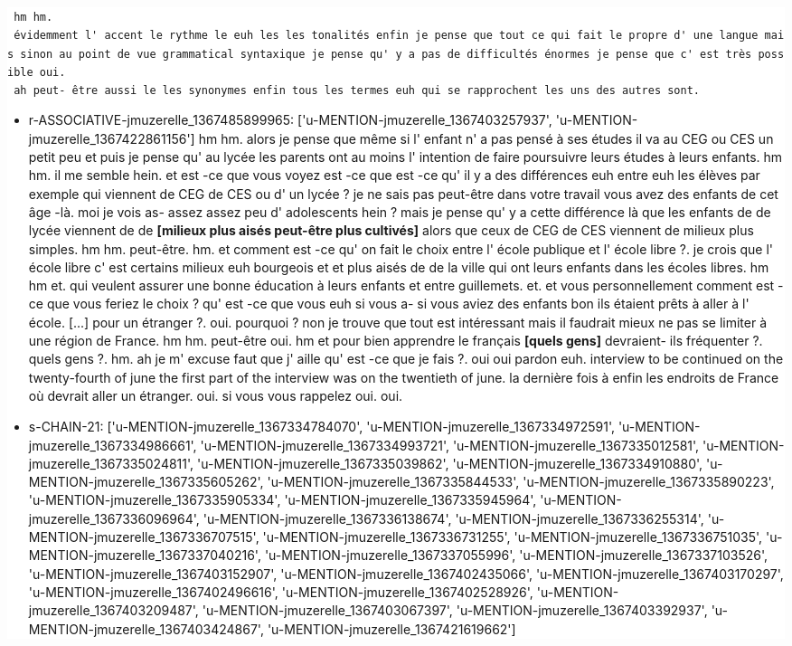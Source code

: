 	 hm hm.
	 évidemment l' accent le rythme le euh les les tonalités enfin je pense que tout ce qui fait le propre d' une langue mais sinon au point de vue grammatical syntaxique je pense qu' y a pas de difficultés énormes je pense que c' est très possible oui.
	 ah peut- être aussi le les synonymes enfin tous les termes euh qui se rapprochent les uns des autres sont.
	
 * r-ASSOCIATIVE-jmuzerelle_1367485899965: ['u-MENTION-jmuzerelle_1367403257937', 'u-MENTION-jmuzerelle_1367422861156']
	hm hm.
	 alors je pense que même si l' enfant n' a pas pensé à ses études il va au CEG ou CES un petit peu et puis je pense qu' au lycée les parents ont au moins l' intention de faire poursuivre leurs études à leurs enfants.
	 hm hm.
	 il me semble hein.
	 et est -ce que vous voyez est -ce que est -ce qu' il y a des différences euh entre euh les élèves par exemple qui viennent de CEG de CES ou d' un lycée ? je ne sais pas peut-être dans votre travail vous avez des enfants de cet âge -là.
	 moi je vois as- assez assez peu d' adolescents hein ? mais je pense qu' y a cette différence là que les enfants de de lycée viennent de de **[milieux plus aisés peut-être plus cultivés]** alors que ceux de CEG de CES viennent de milieux plus simples.
	 hm hm.
	 peut-être.
	 hm.
	 et comment est -ce qu' on fait le choix entre l' école publique et l' école libre ?.
	 je crois que l' école libre c' est certains milieux euh bourgeois et et plus aisés de de la ville qui ont leurs enfants dans les écoles libres.
	 hm hm et.
	 qui veulent assurer une bonne éducation à leurs enfants et entre guillemets.
	 et.
	 et vous personnellement comment est -ce que vous feriez le choix ? qu' est -ce que vous euh si vous a- si vous aviez des enfants bon ils étaient prêts à aller à l' école.
	 [...] pour un étranger ?.
	 oui.
	 pourquoi ? non je trouve que tout est intéressant mais il faudrait mieux ne pas se limiter à une région de France.
	 hm hm.
	 peut-être oui.
	 hm et pour bien apprendre le français **[quels gens]** devraient- ils fréquenter ?.
	 quels gens ?.
	 hm.
	 ah je m' excuse faut que j' aille qu' est -ce que je fais ?.
	 oui oui pardon euh.
	 interview to be continued on the twenty-fourth of june the first part of the interview was on the twentieth of june.
	 la dernière fois à enfin les endroits de France où devrait aller un étranger.
	 oui.
	 si vous vous rappelez oui.
	 oui.
	
 * s-CHAIN-21: ['u-MENTION-jmuzerelle_1367334784070', 'u-MENTION-jmuzerelle_1367334972591', 'u-MENTION-jmuzerelle_1367334986661', 'u-MENTION-jmuzerelle_1367334993721', 'u-MENTION-jmuzerelle_1367335012581', 'u-MENTION-jmuzerelle_1367335024811', 'u-MENTION-jmuzerelle_1367335039862', 'u-MENTION-jmuzerelle_1367334910880', 'u-MENTION-jmuzerelle_1367335605262', 'u-MENTION-jmuzerelle_1367335844533', 'u-MENTION-jmuzerelle_1367335890223', 'u-MENTION-jmuzerelle_1367335905334', 'u-MENTION-jmuzerelle_1367335945964', 'u-MENTION-jmuzerelle_1367336096964', 'u-MENTION-jmuzerelle_1367336138674', 'u-MENTION-jmuzerelle_1367336255314', 'u-MENTION-jmuzerelle_1367336707515', 'u-MENTION-jmuzerelle_1367336731255', 'u-MENTION-jmuzerelle_1367336751035', 'u-MENTION-jmuzerelle_1367337040216', 'u-MENTION-jmuzerelle_1367337055996', 'u-MENTION-jmuzerelle_1367337103526', 'u-MENTION-jmuzerelle_1367403152907', 'u-MENTION-jmuzerelle_1367402435066', 'u-MENTION-jmuzerelle_1367403170297', 'u-MENTION-jmuzerelle_1367402496616', 'u-MENTION-jmuzerelle_1367402528926', 'u-MENTION-jmuzerelle_1367403209487', 'u-MENTION-jmuzerelle_1367403067397', 'u-MENTION-jmuzerelle_1367403392937', 'u-MENTION-jmuzerelle_1367403424867', 'u-MENTION-jmuzerelle_1367421619662']